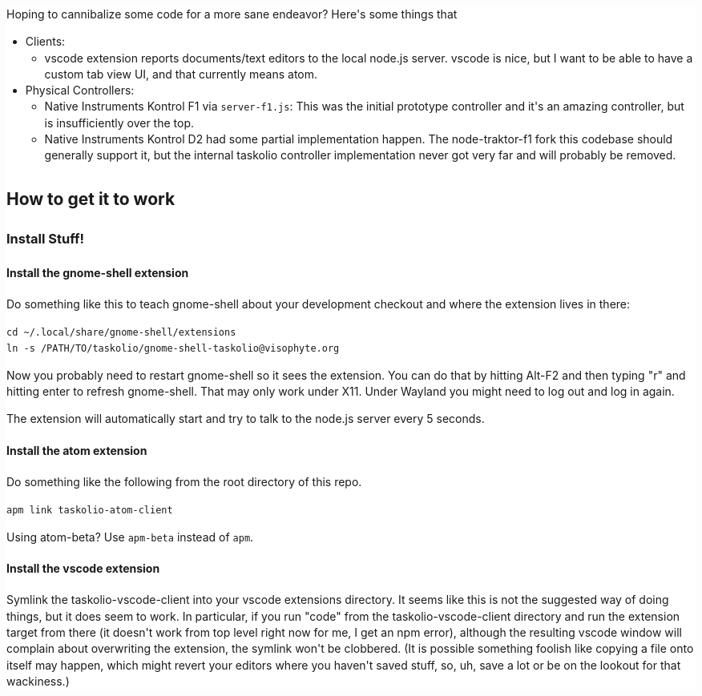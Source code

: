 Hoping to cannibalize some code for a more sane endeavor?  Here's some things
that

* Clients:
  * vscode extension reports documents/text editors to the local node.js server.
    vscode is nice, but I want to be able to have a custom tab view UI, and that
    currently means atom.
* Physical Controllers:
  * Native Instruments Kontrol F1 via `server-f1.js`: This was the initial
    prototype controller and it's an amazing controller, but is insufficiently
    over the top.
  * Native Instruments Kontrol D2 had some partial implementation happen.  The
    node-traktor-f1 fork this codebase should generally support it, but the
    internal taskolio controller implementation never got very far and will
    probably be removed.

## How to get it to work ##

### Install Stuff! ###

#### Install the gnome-shell extension

Do something like this to teach gnome-shell about your development checkout and
where the extension lives in there:
```
cd ~/.local/share/gnome-shell/extensions
ln -s /PATH/TO/taskolio/gnome-shell-taskolio@visophyte.org
```

Now you probably need to restart gnome-shell so it sees the extension.  You can
do that by hitting Alt-F2 and then typing "r" and hitting enter to refresh
gnome-shell.  That may only work under X11.  Under Wayland you might need to
log out and log in again.

The extension will automatically start and try to talk to the node.js server
every 5 seconds.

#### Install the atom extension

Do something like the following from the root directory of this repo.
```
apm link taskolio-atom-client
```

Using atom-beta?  Use `apm-beta` instead of `apm`.

#### Install the vscode extension

Symlink the taskolio-vscode-client into your vscode extensions directory.  It
seems like this is not the suggested way of doing things, but it does seem to
work.  In particular, if you run "code" from the taskolio-vscode-client
directory and run the extension target from there (it doesn't work from top
level right now for me, I get an npm error), although the resulting vscode
window will complain about overwriting the extension, the symlink won't be
clobbered.  (It is possible something foolish like copying a file onto itself
may happen, which might revert your editors where you haven't saved stuff, so,
uh, save a lot or be on the lookout for that wackiness.)
